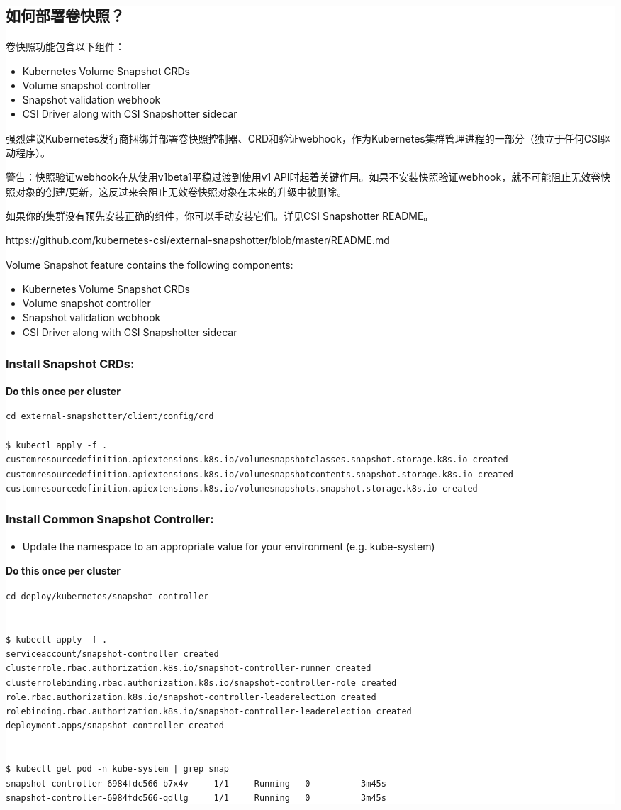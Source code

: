 ## 如何部署卷快照？

卷快照功能包含以下组件：

* Kubernetes Volume Snapshot CRDs
* Volume snapshot controller
* Snapshot validation webhook
* CSI Driver along with CSI Snapshotter sidecar

强烈建议Kubernetes发行商捆绑并部署卷快照控制器、CRD和验证webhook，作为Kubernetes集群管理进程的一部分（独立于任何CSI驱动程序）。

警告：快照验证webhook在从使用v1beta1平稳过渡到使用v1 API时起着关键作用。如果不安装快照验证webhook，就不可能阻止无效卷快照对象的创建/更新，这反过来会阻止无效卷快照对象在未来的升级中被删除。

如果你的集群没有预先安装正确的组件，你可以手动安装它们。详见CSI Snapshotter README。

https://github.com/kubernetes-csi/external-snapshotter/blob/master/README.md

Volume Snapshot feature contains the following components:

* Kubernetes Volume Snapshot CRDs
* Volume snapshot controller
* Snapshot validation webhook
* CSI Driver along with CSI Snapshotter sidecar

### Install Snapshot CRDs:

**Do this once per cluster**

```
cd external-snapshotter/client/config/crd

$ kubectl apply -f .
customresourcedefinition.apiextensions.k8s.io/volumesnapshotclasses.snapshot.storage.k8s.io created
customresourcedefinition.apiextensions.k8s.io/volumesnapshotcontents.snapshot.storage.k8s.io created
customresourcedefinition.apiextensions.k8s.io/volumesnapshots.snapshot.storage.k8s.io created
```


### Install Common Snapshot Controller:

* Update the namespace to an appropriate value for your environment (e.g. kube-system)

**Do this once per cluster**

```
cd deploy/kubernetes/snapshot-controller


$ kubectl apply -f .
serviceaccount/snapshot-controller created
clusterrole.rbac.authorization.k8s.io/snapshot-controller-runner created
clusterrolebinding.rbac.authorization.k8s.io/snapshot-controller-role created
role.rbac.authorization.k8s.io/snapshot-controller-leaderelection created
rolebinding.rbac.authorization.k8s.io/snapshot-controller-leaderelection created
deployment.apps/snapshot-controller created


$ kubectl get pod -n kube-system | grep snap
snapshot-controller-6984fdc566-b7x4v     1/1     Running   0          3m45s
snapshot-controller-6984fdc566-qdllg     1/1     Running   0          3m45s
```
